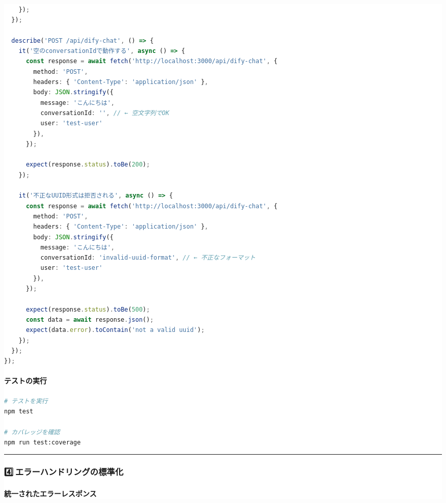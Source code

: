 ```typescript
    });
  });

  describe('POST /api/dify-chat', () => {
    it('空のconversationIdで動作する', async () => {
      const response = await fetch('http://localhost:3000/api/dify-chat', {
        method: 'POST',
        headers: { 'Content-Type': 'application/json' },
        body: JSON.stringify({
          message: 'こんにちは',
          conversationId: '', // ← 空文字列でOK
          user: 'test-user'
        }),
      });

      expect(response.status).toBe(200);
    });

    it('不正なUUID形式は拒否される', async () => {
      const response = await fetch('http://localhost:3000/api/dify-chat', {
        method: 'POST',
        headers: { 'Content-Type': 'application/json' },
        body: JSON.stringify({
          message: 'こんにちは',
          conversationId: 'invalid-uuid-format', // ← 不正なフォーマット
          user: 'test-user'
        }),
      });

      expect(response.status).toBe(500);
      const data = await response.json();
      expect(data.error).toContain('not a valid uuid');
    });
  });
});
```

#### テストの実行

```bash
# テストを実行
npm test

# カバレッジを確認
npm run test:coverage
```

---

### 4️⃣ エラーハンドリングの標準化

#### 統一されたエラーレスポンス
